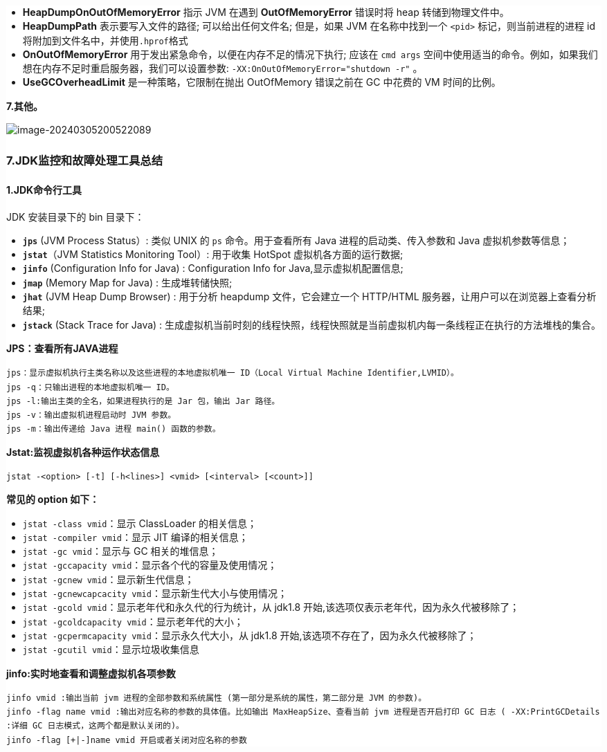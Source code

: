 - **HeapDumpOnOutOfMemoryError** 指示 JVM 在遇到 **OutOfMemoryError** 错误时将 heap 转储到物理文件中。
- **HeapDumpPath** 表示要写入文件的路径; 可以给出任何文件名; 但是，如果 JVM 在名称中找到一个 `<pid>` 标记，则当前进程的进程 id 将附加到文件名中，并使用`.hprof`格式
- **OnOutOfMemoryError** 用于发出紧急命令，以便在内存不足的情况下执行; 应该在 `cmd args` 空间中使用适当的命令。例如，如果我们想在内存不足时重启服务器，我们可以设置参数: `-XX:OnOutOfMemoryError="shutdown -r"` 。
- **UseGCOverheadLimit** 是一种策略，它限制在抛出 OutOfMemory 错误之前在 GC 中花费的 VM 时间的比例。

**7.其他。**

![image-20240305200522089](C:\Users\Luckylemon\AppData\Roaming\Typora\typora-user-images\image-20240305200522089.png)

### 7.JDK监控和故障处理工具总结

#### 1.JDK命令行工具

 JDK 安装目录下的 bin 目录下：

- **`jps`** (JVM Process Status）: 类似 UNIX 的 `ps` 命令。用于查看所有 Java 进程的启动类、传入参数和 Java 虚拟机参数等信息；
- **`jstat`**（JVM Statistics Monitoring Tool）: 用于收集 HotSpot 虚拟机各方面的运行数据;
- **`jinfo`** (Configuration Info for Java) : Configuration Info for Java,显示虚拟机配置信息;
- **`jmap`** (Memory Map for Java) : 生成堆转储快照;
- **`jhat`** (JVM Heap Dump Browser) : 用于分析 heapdump 文件，它会建立一个 HTTP/HTML 服务器，让用户可以在浏览器上查看分析结果;
- **`jstack`** (Stack Trace for Java) : 生成虚拟机当前时刻的线程快照，线程快照就是当前虚拟机内每一条线程正在执行的方法堆栈的集合。

**JPS：查看所有JAVA进程**

```
jps：显示虚拟机执行主类名称以及这些进程的本地虚拟机唯一 ID（Local Virtual Machine Identifier,LVMID）。
jps -q：只输出进程的本地虚拟机唯一 ID。
jps -l:输出主类的全名，如果进程执行的是 Jar 包，输出 Jar 路径。
jps -v：输出虚拟机进程启动时 JVM 参数。
jps -m：输出传递给 Java 进程 main() 函数的参数。
```

**Jstat:监视虚拟机各种运作状态信息**

```
jstat -<option> [-t] [-h<lines>] <vmid> [<interval> [<count>]]
```

**常见的 option 如下：**

- `jstat -class vmid`：显示 ClassLoader 的相关信息；
- `jstat -compiler vmid`：显示 JIT 编译的相关信息；
- `jstat -gc vmid`：显示与 GC 相关的堆信息；
- `jstat -gccapacity vmid`：显示各个代的容量及使用情况；
- `jstat -gcnew vmid`：显示新生代信息；
- `jstat -gcnewcapcacity vmid`：显示新生代大小与使用情况；
- `jstat -gcold vmid`：显示老年代和永久代的行为统计，从 jdk1.8 开始,该选项仅表示老年代，因为永久代被移除了；
- `jstat -gcoldcapacity vmid`：显示老年代的大小；
- `jstat -gcpermcapacity vmid`：显示永久代大小，从 jdk1.8 开始,该选项不存在了，因为永久代被移除了；
- `jstat -gcutil vmid`：显示垃圾收集信息

**jinfo:实时地查看和调整虚拟机各项参数**

```
jinfo vmid :输出当前 jvm 进程的全部参数和系统属性 (第一部分是系统的属性，第二部分是 JVM 的参数)。
jinfo -flag name vmid :输出对应名称的参数的具体值。比如输出 MaxHeapSize、查看当前 jvm 进程是否开启打印 GC 日志 ( -XX:PrintGCDetails :详细 GC 日志模式，这两个都是默认关闭的)。
jinfo -flag [+|-]name vmid 开启或者关闭对应名称的参数
```
